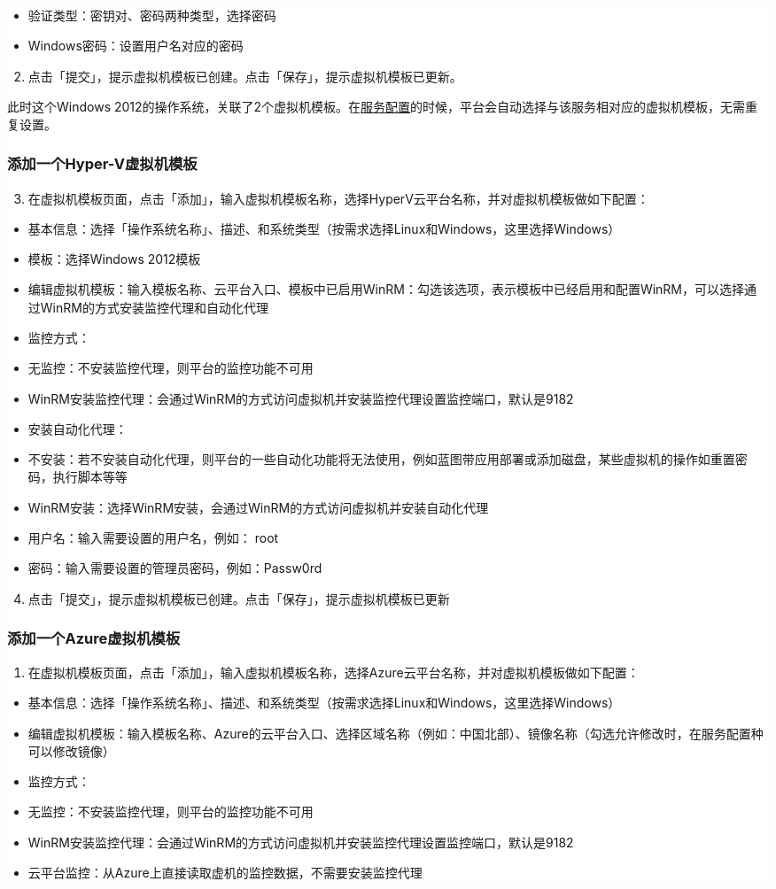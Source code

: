 -   验证类型：密钥对、密码两种类型，选择密码

-   Windows密码：设置用户名对应的密码

2.  点击「提交」，提示虚拟机模板已创建。点击「保存」，提示虚拟机模板已更新。

此时这个Windows
2012的操作系统，关联了2个虚拟机模板。在[服务配置](https://cloudchef.github.io/doc/AdminDoc/05服务建模/服务配置.html)的时候，平台会自动选择与该服务相对应的虚拟机模板，无需重复设置。

### 添加一个Hyper-V虚拟机模板

3.  在虚拟机模板页面，点击「添加」，输入虚拟机模板名称，选择HyperV云平台名称，并对虚拟机模板做如下配置：

-   基本信息：选择「操作系统名称」、描述、和系统类型（按需求选择Linux和Windows，这里选择Windows）

-   模板：选择Windows 2012模板

-   编辑虚拟机模板：输入模板名称、云平台入口、模板中已启用WinRM：勾选该选项，表示模板中已经启用和配置WinRM，可以选择通过WinRM的方式安装监控代理和自动化代理

-   监控方式：



-   无监控：不安装监控代理，则平台的监控功能不可用

-   WinRM安装监控代理：会通过WinRM的方式访问虚拟机并安装监控代理设置监控端口，默认是9182



-   安装自动化代理：



-   不安装：若不安装自动化代理，则平台的一些自动化功能将无法使用，例如蓝图带应用部署或添加磁盘，某些虚拟机的操作如重置密码，执行脚本等等

-   WinRM安装：选择WinRM安装，会通过WinRM的方式访问虚拟机并安装自动化代理



-   用户名：输入需要设置的用户名，例如： root

-   密码：输入需要设置的管理员密码，例如：Passw0rd

4.  点击「提交」，提示虚拟机模板已创建。点击「保存」，提示虚拟机模板已更新

 ### 添加一个Azure虚拟机模板



1.  在虚拟机模板页面，点击「添加」，输入虚拟机模板名称，选择Azure云平台名称，并对虚拟机模板做如下配置：

-   基本信息：选择「操作系统名称」、描述、和系统类型（按需求选择Linux和Windows，这里选择Windows）

-   编辑虚拟机模板：输入模板名称、Azure的云平台入口、选择区域名称（例如：中国北部）、镜像名称（勾选允许修改时，在服务配置种可以修改镜像）

-   监控方式：



-   无监控：不安装监控代理，则平台的监控功能不可用

-   WinRM安装监控代理：会通过WinRM的方式访问虚拟机并安装监控代理设置监控端口，默认是9182

-   云平台监控：从Azure上直接读取虚机的监控数据，不需要安装监控代理

